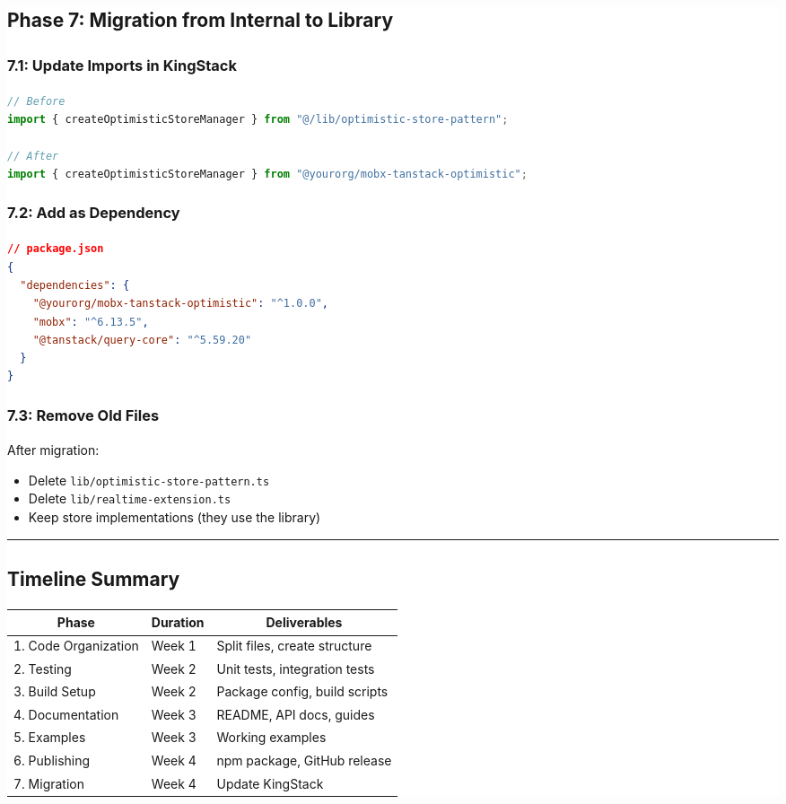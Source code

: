 
## Phase 7: Migration from Internal to Library

### 7.1: Update Imports in KingStack

```typescript
// Before
import { createOptimisticStoreManager } from "@/lib/optimistic-store-pattern";

// After
import { createOptimisticStoreManager } from "@yourorg/mobx-tanstack-optimistic";
```

### 7.2: Add as Dependency

```json
// package.json
{
  "dependencies": {
    "@yourorg/mobx-tanstack-optimistic": "^1.0.0",
    "mobx": "^6.13.5",
    "@tanstack/query-core": "^5.59.20"
  }
}
```

### 7.3: Remove Old Files

After migration:
- Delete `lib/optimistic-store-pattern.ts`
- Delete `lib/realtime-extension.ts`
- Keep store implementations (they use the library)

---

## Timeline Summary

| Phase | Duration | Deliverables |
|-------|----------|-------------|
| 1. Code Organization | Week 1 | Split files, create structure |
| 2. Testing | Week 2 | Unit tests, integration tests |
| 3. Build Setup | Week 2 | Package config, build scripts |
| 4. Documentation | Week 3 | README, API docs, guides |
| 5. Examples | Week 3 | Working examples |
| 6. Publishing | Week 4 | npm package, GitHub release |
| 7. Migration | Week 4 | Update KingStack |
